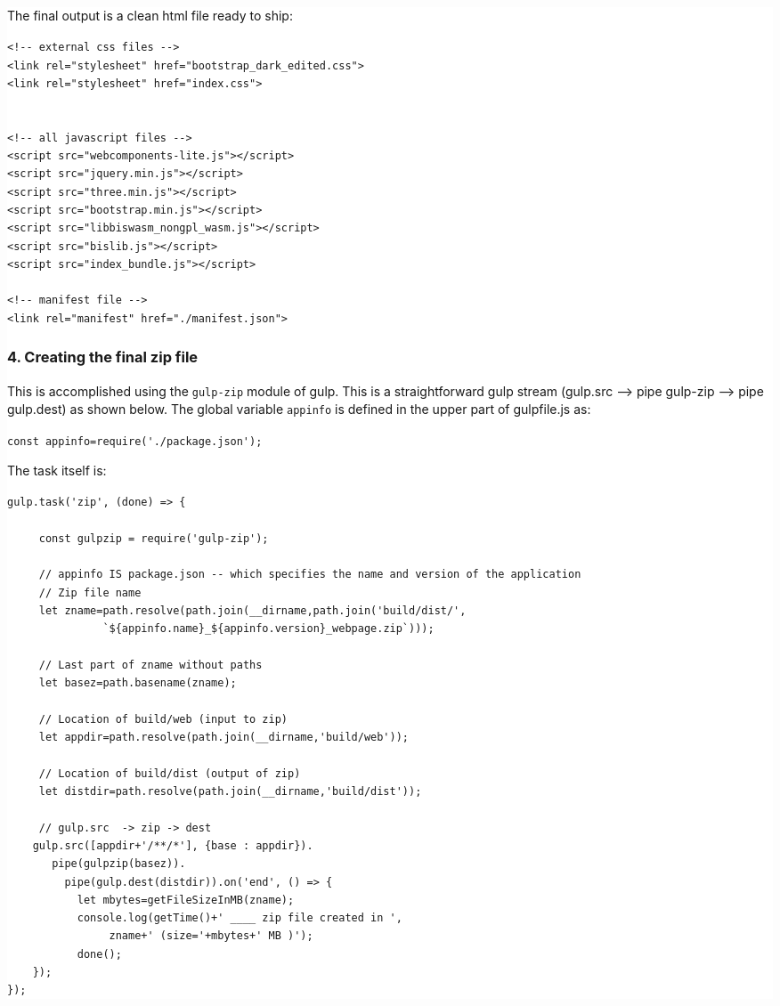 The final output is a clean html file ready to ship:

    <!-- external css files -->
    <link rel="stylesheet" href="bootstrap_dark_edited.css">
    <link rel="stylesheet" href="index.css">


    <!-- all javascript files -->
    <script src="webcomponents-lite.js"></script>
    <script src="jquery.min.js"></script>
    <script src="three.min.js"></script>
    <script src="bootstrap.min.js"></script>
    <script src="libbiswasm_nongpl_wasm.js"></script>
    <script src="bislib.js"></script>
    <script src="index_bundle.js"></script>

    <!-- manifest file -->
    <link rel="manifest" href="./manifest.json">

### 4. Creating the final zip file

This is accomplished using the `gulp-zip` module of gulp. This is a
straightforward  gulp stream (gulp.src --> pipe gulp-zip --> pipe
gulp.dest) as shown below. The global variable `appinfo` is defined in the
upper part of gulpfile.js as:

    const appinfo=require('./package.json');
    
The task itself is:

    gulp.task('zip', (done) => {

         const gulpzip = require('gulp-zip');

         // appinfo IS package.json -- which specifies the name and version of the application
         // Zip file name
         let zname=path.resolve(path.join(__dirname,path.join('build/dist/',
                   `${appinfo.name}_${appinfo.version}_webpage.zip`)));

         // Last part of zname without paths
         let basez=path.basename(zname);
    
         // Location of build/web (input to zip)
         let appdir=path.resolve(path.join(__dirname,'build/web'));

         // Location of build/dist (output of zip)
         let distdir=path.resolve(path.join(__dirname,'build/dist'));

         // gulp.src  -> zip -> dest 
        gulp.src([appdir+'/**/*'], {base : appdir}).
           pipe(gulpzip(basez)).
             pipe(gulp.dest(distdir)).on('end', () => {
               let mbytes=getFileSizeInMB(zname);
               console.log(getTime()+' ____ zip file created in ',
                    zname+' (size='+mbytes+' MB )');
               done();
        });
    });
